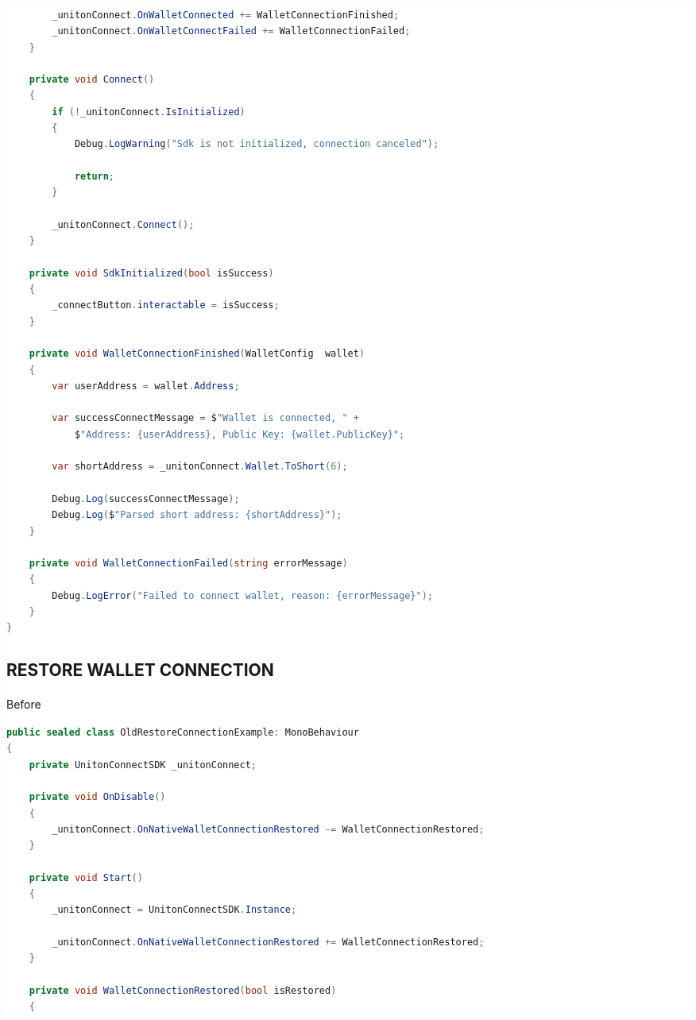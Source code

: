 ```c#
        _unitonConnect.OnWalletConnected += WalletConnectionFinished;
        _unitonConnect.OnWalletConnectFailed += WalletConnectionFailed;
    }

    private void Connect()
    {
        if (!_unitonConnect.IsInitialized)
        {
            Debug.LogWarning("Sdk is not initialized, connection canceled");
  
            return;
        }

        _unitonConnect.Connect();
    }

    private void SdkInitialized(bool isSuccess)
    {
        _connectButton.interactable = isSuccess;
    }

    private void WalletConnectionFinished(WalletConfig  wallet)
    {
        var userAddress = wallet.Address;

        var successConnectMessage = $"Wallet is connected, " +
            $"Address: {userAddress}, Public Key: {wallet.PublicKey}";

        var shortAddress = _unitonConnect.Wallet.ToShort(6);

        Debug.Log(successConnectMessage);
        Debug.Log($"Parsed short address: {shortAddress}");
    }

    private void WalletConnectionFailed(string errorMessage)
    {
        Debug.LogError("Failed to connect wallet, reason: {errorMessage}");
    }
}
```

## **RESTORE WALLET CONNECTION**

Before
```c#
public sealed class OldRestoreConnectionExample: MonoBehaviour
{
    private UnitonConnectSDK _unitonConnect;

    private void OnDisable()
    {
        _unitonConnect.OnNativeWalletConnectionRestored -= WalletConnectionRestored;
    }

    private void Start()
    {
        _unitonConnect = UnitonConnectSDK.Instance;

        _unitonConnect.OnNativeWalletConnectionRestored += WalletConnectionRestored;
    }

    private void WalletConnectionRestored(bool isRestored)
    {
```